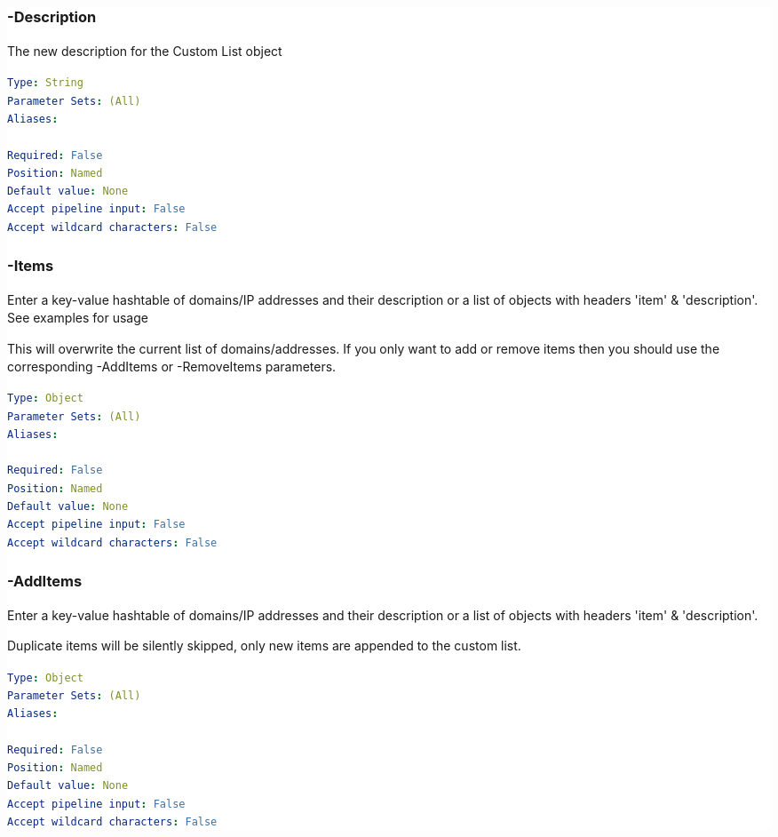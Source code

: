 ### -Description
The new description for the Custom List object

```yaml
Type: String
Parameter Sets: (All)
Aliases:

Required: False
Position: Named
Default value: None
Accept pipeline input: False
Accept wildcard characters: False
```

### -Items
Enter a key-value hashtable of domains/IP addresses and their description or a list of objects with headers 'item' & 'description'.
See examples for usage

This will overwrite the current list of domains/addresses.
If you only want to add or remove items then you should use the corresponding -AddItems or -RemoveItems parameters.

```yaml
Type: Object
Parameter Sets: (All)
Aliases:

Required: False
Position: Named
Default value: None
Accept pipeline input: False
Accept wildcard characters: False
```

### -AddItems
Enter a key-value hashtable of domains/IP addresses and their description or a list of objects with headers 'item' & 'description'.

Duplicate items will be silently skipped, only new items are appended to the custom list.

```yaml
Type: Object
Parameter Sets: (All)
Aliases:

Required: False
Position: Named
Default value: None
Accept pipeline input: False
Accept wildcard characters: False
```
